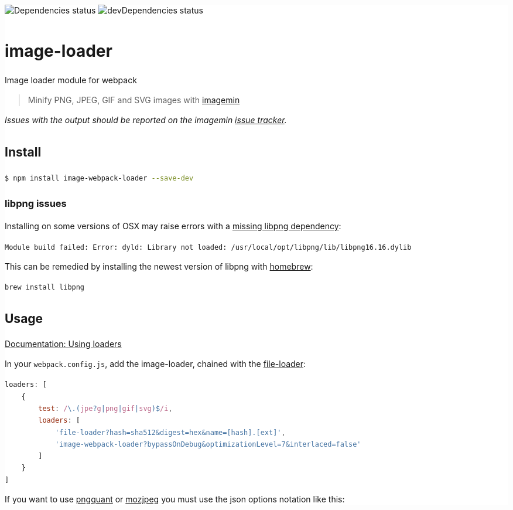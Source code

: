 ![Dependencies status](https://david-dm.org/tcoopman/image-webpack-loader/status.svg)
![devDependencies status](https://david-dm.org/tcoopman/image-webpack-loader/dev-status.svg)

# image-loader

Image loader module for webpack

> Minify PNG, JPEG, GIF and SVG images with [imagemin](https://github.com/kevva/imagemin)

*Issues with the output should be reported on the imagemin [issue tracker](https://github.com/kevva/imagemin/issues).*

## Install

```sh
$ npm install image-webpack-loader --save-dev
```

### libpng issues

Installing on some versions of OSX may raise errors with a [missing libpng dependency](https://github.com/tcoopman/image-webpack-loader/issues/51#issuecomment-273597313): 
```
Module build failed: Error: dyld: Library not loaded: /usr/local/opt/libpng/lib/libpng16.16.dylib
```
This can be remedied by installing the newest version of libpng with [homebrew](http://brew.sh/):

```sh
brew install libpng
```

## Usage

[Documentation: Using loaders](http://webpack.github.io/docs/using-loaders.html)

In your `webpack.config.js`, add the image-loader, chained with the [file-loader](https://github.com/webpack/file-loader):

```javascript
loaders: [
    {
        test: /\.(jpe?g|png|gif|svg)$/i,
        loaders: [
            'file-loader?hash=sha512&digest=hex&name=[hash].[ext]',
            'image-webpack-loader?bypassOnDebug&optimizationLevel=7&interlaced=false'
        ]
    }
]
```

If you want to use [pngquant](https://pngquant.org/) or [mozjpeg](https://github.com/mozilla/mozjpeg) you must use the json options
notation like this:
